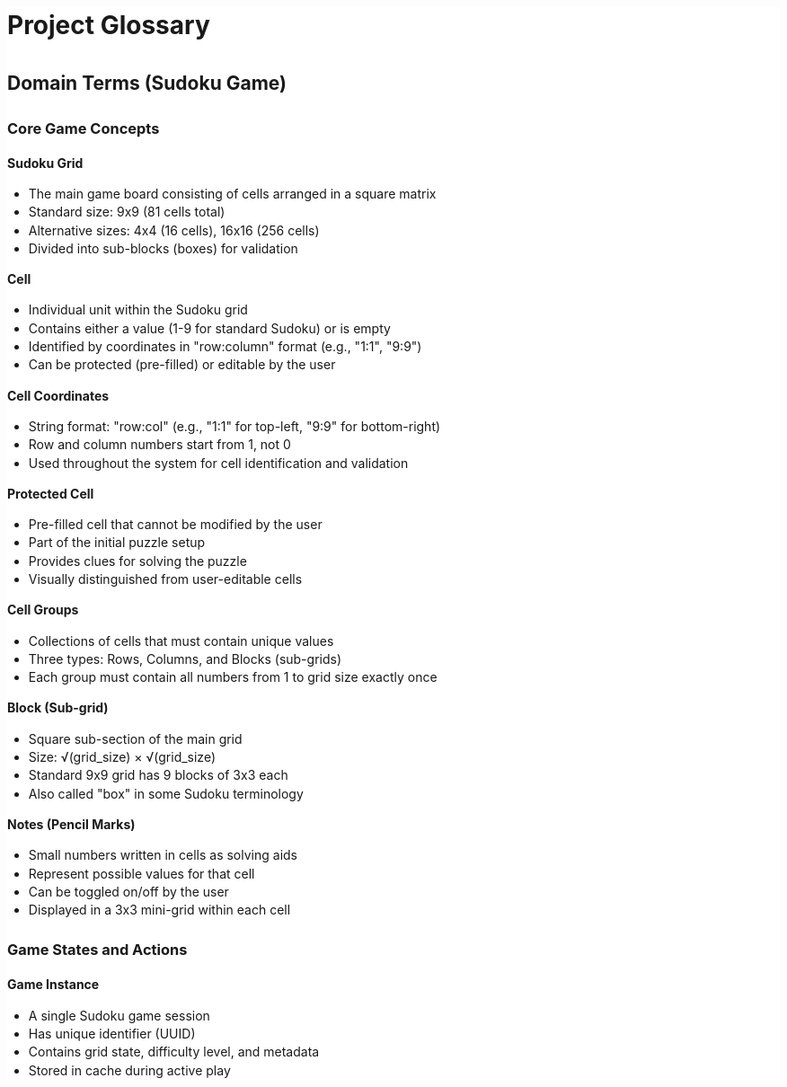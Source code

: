 # Project Glossary

## Domain Terms (Sudoku Game)

### Core Game Concepts

**Sudoku Grid**
- The main game board consisting of cells arranged in a square matrix
- Standard size: 9x9 (81 cells total)
- Alternative sizes: 4x4 (16 cells), 16x16 (256 cells)
- Divided into sub-blocks (boxes) for validation

**Cell**
- Individual unit within the Sudoku grid
- Contains either a value (1-9 for standard Sudoku) or is empty
- Identified by coordinates in "row:column" format (e.g., "1:1", "9:9")
- Can be protected (pre-filled) or editable by the user

**Cell Coordinates**
- String format: "row:col" (e.g., "1:1" for top-left, "9:9" for bottom-right)
- Row and column numbers start from 1, not 0
- Used throughout the system for cell identification and validation

**Protected Cell**
- Pre-filled cell that cannot be modified by the user
- Part of the initial puzzle setup
- Provides clues for solving the puzzle
- Visually distinguished from user-editable cells

**Cell Groups**
- Collections of cells that must contain unique values
- Three types: Rows, Columns, and Blocks (sub-grids)
- Each group must contain all numbers from 1 to grid size exactly once

**Block (Sub-grid)**
- Square sub-section of the main grid
- Size: √(grid_size) × √(grid_size)
- Standard 9x9 grid has 9 blocks of 3x3 each
- Also called "box" in some Sudoku terminology

**Notes (Pencil Marks)**
- Small numbers written in cells as solving aids
- Represent possible values for that cell
- Can be toggled on/off by the user
- Displayed in a 3x3 mini-grid within each cell

### Game States and Actions

**Game Instance**
- A single Sudoku game session
- Has unique identifier (UUID)
- Contains grid state, difficulty level, and metadata
- Stored in cache during active play
